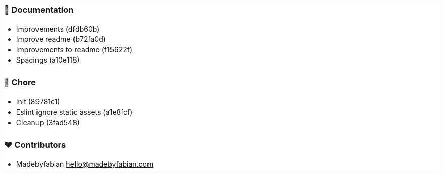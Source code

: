 ### 📖 Documentation

- Improvements (dfdb60b)
- Improve readme (b72fa0d)
- Improvements to readme (f15622f)
- Spacings (a10e118)

### 🏡 Chore

- Init (89781c1)
- Eslint ignore static assets (a1e8fcf)
- Cleanup (3fad548)

### ❤️ Contributors

- Madebyfabian <hello@madebyfabian.com>
